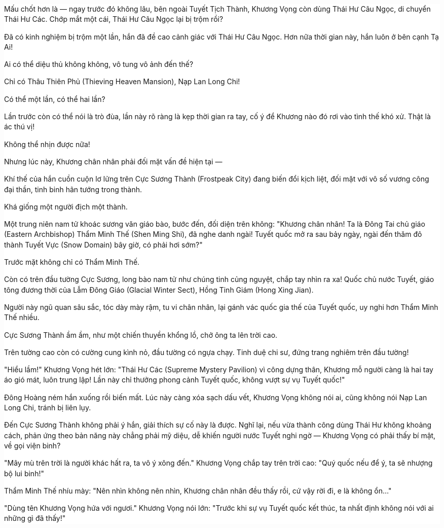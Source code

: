 Mấu chốt hơn là — ngay trước đó không lâu, bên ngoài Tuyết Tịch Thành, Khương Vọng còn dùng Thái Hư Câu Ngọc, di chuyển Thái Hư Các. Chớp mắt một cái, Thái Hư Câu Ngọc lại bị trộm rồi?

Đã có kinh nghiệm bị trộm một lần, hắn đã đề cao cảnh giác với Thái Hư Câu Ngọc. Hơn nữa thời gian này, hắn luôn ở bên cạnh Tạ Ai!

Ai có thể diệu thủ không không, vô tung vô ảnh đến thế?

Chỉ có Thâu Thiên Phủ (Thieving Heaven Mansion), Nạp Lan Long Chi!

Có thể một lần, có thể hai lần?

Lần trước còn có thể nói là trò đùa, lần này rõ ràng là kẹp thời gian ra tay, cố ý để Khương nào đó rơi vào tình thế khó xử. Thật là ác thú vị!

Không thể nhịn được nữa!

Nhưng lúc này, Khương chân nhân phải đối mặt vấn đề hiện tại —

Khí thế của hắn cuồn cuộn lơ lửng trên Cực Sương Thành (Frostpeak City) đang biến đổi kịch liệt, đối mặt với vô số vương công đại thần, tinh binh hãn tướng trong thành.

Khá giống một người địch một thành.

Một trung niên nam tử khoác sương văn giáo bào, bước đến, đối diện trên không: "Khương chân nhân! Ta là Đông Tai chủ giáo (Eastern Archbishop) Thẩm Minh Thế (Shen Ming Shi), đã nghe danh ngài! Tuyết quốc mở ra sau bảy ngày, ngài đến thăm đô thành Tuyết Vực (Snow Domain) bây giờ, có phải hơi sớm?"

Trước mặt không chỉ có Thẩm Minh Thế.

Còn có trên đầu tường Cực Sương, long bào nam tử như chúng tinh củng nguyệt, chắp tay nhìn ra xa! Quốc chủ nước Tuyết, giáo tông đương thời của Lẫm Đông Giáo (Glacial Winter Sect), Hồng Tinh Giám (Hong Xing Jian).

Người này ngũ quan sâu sắc, tóc dày mày rậm, tu vi chân nhân, lại gánh vác quốc gia thế của Tuyết quốc, uy nghi hơn Thẩm Minh Thế nhiều.

Cực Sương Thành ầm ầm, như một chiến thuyền khổng lồ, chở ông ta lên trời cao.

Trên tường cao còn có cường cung kình nỏ, đầu tường có ngựa chạy. Tinh duệ chi sư, đứng trang nghiêm trên đầu tường!

"Hiểu lầm!" Khương Vọng hét lớn: "Thái Hư Các (Supreme Mystery Pavilion) vì công dựng thân, Khương mỗ người càng là hai tay áo gió mát, luôn trung lập! Lần này chỉ thưởng phong cảnh Tuyết quốc, không vượt sự vụ Tuyết quốc!"

Đông Hoàng ném hắn xuống rồi biến mất. Lúc này càng xóa sạch dấu vết, Khương Vọng không nói ai, cũng không nói Nạp Lan Long Chi, tránh bị liên lụy.

Đến Cực Sương Thành không phải ý hắn, giải thích sự cố này là được. Nghĩ lại, nếu vừa thành công dùng Thái Hư không khoảng cách, phản ứng theo bản năng này chẳng phải mỹ diệu, dễ khiến người nước Tuyết nghi ngờ — Khương Vọng có phải thấy bí mật, về gọi viện binh?

"Mây mù trên trời là người khác hất ra, ta vô ý xông đến." Khương Vọng chắp tay trên trời cao: "Quý quốc nếu để ý, ta sẽ nhượng bộ lui binh!"

Thẩm Minh Thế nhíu mày: "Nên nhìn không nên nhìn, Khương chân nhân đều thấy rồi, cứ vậy rời đi, e là không ổn…"

"Dùng tên Khương Vọng hứa với ngươi." Khương Vọng nói lớn: "Trước khi sự vụ Tuyết quốc kết thúc, ta nhất định không nói với ai những gì đã thấy!"

